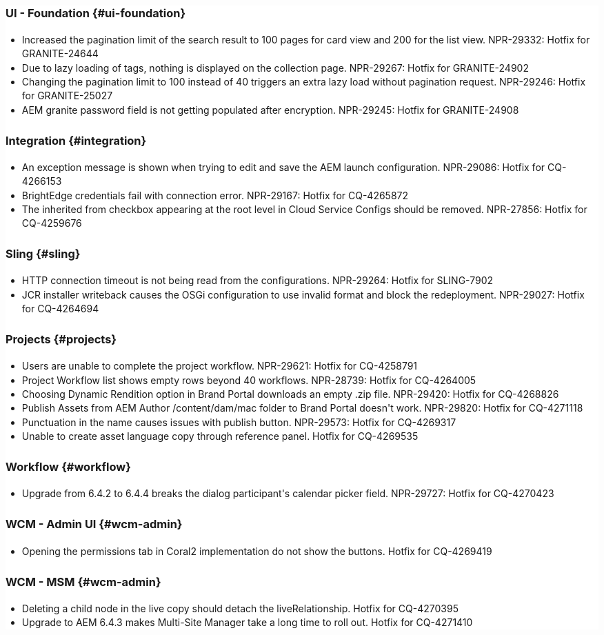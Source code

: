 ### UI - Foundation {#ui-foundation}

* Increased the pagination limit of  the search result to 100 pages for card view and 200 for the list view. NPR-29332: Hotfix for GRANITE-24644
* Due to lazy loading of tags, nothing is displayed on the collection page. NPR-29267: Hotfix for GRANITE-24902
* Changing the pagination limit to 100 instead of 40 triggers an extra lazy load without pagination request. NPR-29246: Hotfix for GRANITE-25027
* AEM granite password field is not getting populated after encryption. NPR-29245: Hotfix for GRANITE-24908

### Integration {#integration}

* An exception message is shown when trying to edit and save the AEM launch configuration. NPR-29086: Hotfix for CQ-4266153
* BrightEdge credentials fail with connection error.  NPR-29167: Hotfix for CQ-4265872
* The inherited from checkbox appearing at the root level in Cloud Service Configs should be removed. NPR-27856:  Hotfix for CQ-4259676

### Sling {#sling}

* HTTP connection timeout is not being read from the configurations. NPR-29264: Hotfix for SLING-7902
* JCR installer writeback causes the OSGi configuration to use invalid format and block the redeployment. NPR-29027: Hotfix for CQ-4264694

### Projects {#projects}

* Users are unable to complete the project workflow. NPR-29621: Hotfix for CQ-4258791
* Project Workflow list shows empty rows beyond 40 workflows. NPR-28739: Hotfix for CQ-4264005
* Choosing Dynamic Rendition option in Brand Portal downloads an empty .zip file. NPR-29420: Hotfix for CQ-4268826
* Publish Assets from AEM Author /content/dam/mac folder to Brand Portal doesn't work. NPR-29820: Hotfix for CQ-4271118
* Punctuation in the name causes issues with publish button. NPR-29573: Hotfix for CQ-4269317
* Unable to create asset language copy through reference panel. Hotfix for CQ-4269535

### Workflow {#workflow}

* Upgrade from 6.4.2 to 6.4.4 breaks the dialog participant's calendar picker field. NPR-29727: Hotfix for CQ-4270423

### WCM - Admin UI {#wcm-admin}

* Opening the permissions tab in Coral2 implementation do not show the buttons. Hotfix for CQ-4269419

### WCM - MSM {#wcm-admin}

* Deleting a child node in the live copy should detach the liveRelationship. Hotfix for CQ-4270395
* Upgrade to AEM 6.4.3 makes Multi-Site Manager take a long time to roll out. Hotfix for CQ-4271410
